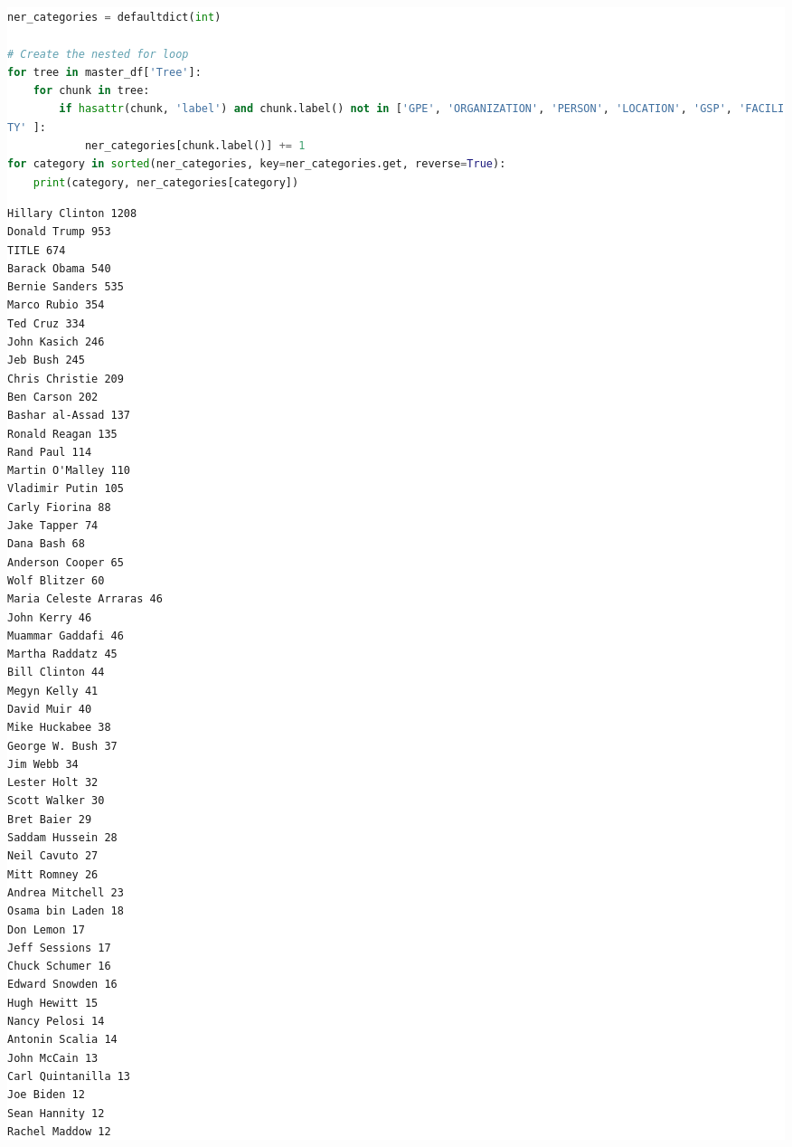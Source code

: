 ```python
ner_categories = defaultdict(int)

# Create the nested for loop
for tree in master_df['Tree']:
    for chunk in tree:
        if hasattr(chunk, 'label') and chunk.label() not in ['GPE', 'ORGANIZATION', 'PERSON', 'LOCATION', 'GSP', 'FACILITY' ]:
            ner_categories[chunk.label()] += 1
for category in sorted(ner_categories, key=ner_categories.get, reverse=True):
    print(category, ner_categories[category])
```

    Hillary Clinton 1208
    Donald Trump 953
    TITLE 674
    Barack Obama 540
    Bernie Sanders 535
    Marco Rubio 354
    Ted Cruz 334
    John Kasich 246
    Jeb Bush 245
    Chris Christie 209
    Ben Carson 202
    Bashar al-Assad 137
    Ronald Reagan 135
    Rand Paul 114
    Martin O'Malley 110
    Vladimir Putin 105
    Carly Fiorina 88
    Jake Tapper 74
    Dana Bash 68
    Anderson Cooper 65
    Wolf Blitzer 60
    Maria Celeste Arraras 46
    John Kerry 46
    Muammar Gaddafi 46
    Martha Raddatz 45
    Bill Clinton 44
    Megyn Kelly 41
    David Muir 40
    Mike Huckabee 38
    George W. Bush 37
    Jim Webb 34
    Lester Holt 32
    Scott Walker 30
    Bret Baier 29
    Saddam Hussein 28
    Neil Cavuto 27
    Mitt Romney 26
    Andrea Mitchell 23
    Osama bin Laden 18
    Don Lemon 17
    Jeff Sessions 17
    Chuck Schumer 16
    Edward Snowden 16
    Hugh Hewitt 15
    Nancy Pelosi 14
    Antonin Scalia 14
    John McCain 13
    Carl Quintanilla 13
    Joe Biden 12
    Sean Hannity 12
    Rachel Maddow 12
